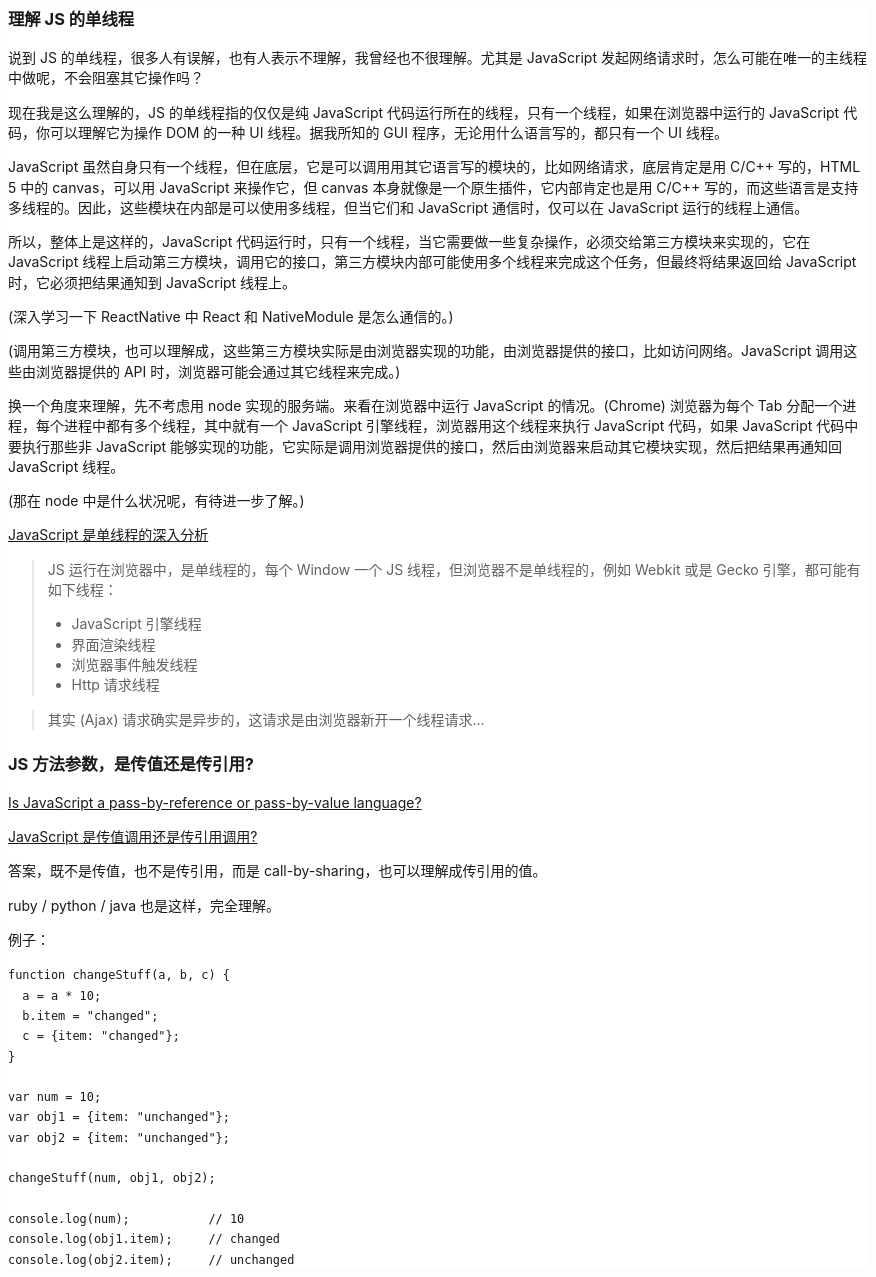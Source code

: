 ### 理解 JS 的单线程

说到 JS 的单线程，很多人有误解，也有人表示不理解，我曾经也不很理解。尤其是 JavaScript 发起网络请求时，怎么可能在唯一的主线程中做呢，不会阻塞其它操作吗？

现在我是这么理解的，JS 的单线程指的仅仅是纯 JavaScript 代码运行所在的线程，只有一个线程，如果在浏览器中运行的 JavaScript 代码，你可以理解它为操作 DOM 的一种 UI 线程。据我所知的 GUI 程序，无论用什么语言写的，都只有一个 UI 线程。

JavaScript 虽然自身只有一个线程，但在底层，它是可以调用用其它语言写的模块的，比如网络请求，底层肯定是用 C/C++ 写的，HTML 5 中的 canvas，可以用 JavaScript 来操作它，但 canvas 本身就像是一个原生插件，它内部肯定也是用 C/C++ 写的，而这些语言是支持多线程的。因此，这些模块在内部是可以使用多线程，但当它们和 JavaScript 通信时，仅可以在 JavaScript 运行的线程上通信。

所以，整体上是这样的，JavaScript 代码运行时，只有一个线程，当它需要做一些复杂操作，必须交给第三方模块来实现的，它在 JavaScript 线程上启动第三方模块，调用它的接口，第三方模块内部可能使用多个线程来完成这个任务，但最终将结果返回给 JavaScript 时，它必须把结果通知到 JavaScript 线程上。

(深入学习一下 ReactNative 中 React 和 NativeModule 是怎么通信的。)

(调用第三方模块，也可以理解成，这些第三方模块实际是由浏览器实现的功能，由浏览器提供的接口，比如访问网络。JavaScript 调用这些由浏览器提供的 API 时，浏览器可能会通过其它线程来完成。)

换一个角度来理解，先不考虑用 node 实现的服务端。来看在浏览器中运行 JavaScript 的情况。(Chrome) 浏览器为每个 Tab 分配一个进程，每个进程中都有多个线程，其中就有一个 JavaScript 引擎线程，浏览器用这个线程来执行 JavaScript 代码，如果 JavaScript 代码中要执行那些非 JavaScript 能够实现的功能，它实际是调用浏览器提供的接口，然后由浏览器来启动其它模块实现，然后把结果再通知回 JavaScript 线程。

(那在 node 中是什么状况呢，有待进一步了解。)

[JavaScript 是单线程的深入分析](http://www.cnblogs.com/Mainz/p/3552717.html)

> JS 运行在浏览器中，是单线程的，每个 Window 一个 JS 线程，但浏览器不是单线程的，例如 Webkit 或是 Gecko 引擎，都可能有如下线程：
>  - JavaScript 引擎线程
>  - 界面渲染线程
>  - 浏览器事件触发线程
>  - Http 请求线程

> 其实 (Ajax) 请求确实是异步的，这请求是由浏览器新开一个线程请求...

### JS 方法参数，是传值还是传引用?

[Is JavaScript a pass-by-reference or pass-by-value language?](https://github.com/simongong/js-stackoverflow-highest-votes/blob/master/questions21-30/parameter-passed-by-value-or-reference.md)

[JavaScript 是传值调用还是传引用调用?](https://github.com/nodejh/nodejh.github.io/issues/32)

答案，既不是传值，也不是传引用，而是 call-by-sharing，也可以理解成传引用的值。

ruby / python / java 也是这样，完全理解。

例子：

    function changeStuff(a, b, c) {
      a = a * 10;
      b.item = "changed";
      c = {item: "changed"};
    }

    var num = 10;
    var obj1 = {item: "unchanged"};
    var obj2 = {item: "unchanged"};

    changeStuff(num, obj1, obj2);

    console.log(num);           // 10
    console.log(obj1.item);     // changed
    console.log(obj2.item);     // unchanged
